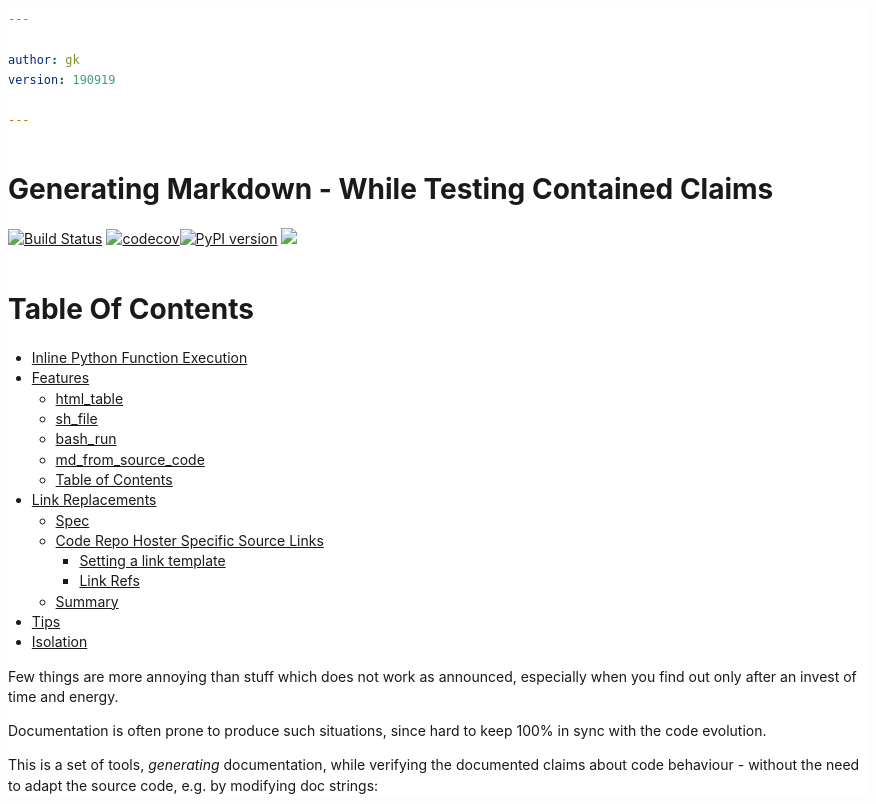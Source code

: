 ```yaml
---

author: gk
version: 190919

---
```


# Generating Markdown - While Testing Contained Claims

[![Build Status](https://travis-ci.org/axiros/pytest2md.svg?branch=master)](https://travis-ci.org/axiros/pytest2md) [![codecov](https://codecov.io/gh/axiros/pytest2md/branch/master/graph/badge.svg)](https://codecov.io/gh/axiros/pytest2md)[![PyPI    version][pypisvg]][pypi] [![][blacksvg]][black]

[blacksvg]: https://img.shields.io/badge/code%20style-black-000000.svg
[black]: https://github.com/ambv/black
[pypisvg]: https://img.shields.io/pypi/v/pytest2md.svg
[pypi]: https://badge.fury.io/py/pytest2md









# Table Of Contents

- <a name="toc1"></a>[Inline Python Function Execution](#inline-python-function-execution)
- <a name="toc2"></a>[Features](#features)
    - <a name="toc3"></a>[html_table](#html-table)
    - <a name="toc4"></a>[sh_file](#sh-file)
    - <a name="toc5"></a>[bash_run](#bash-run)
    - <a name="toc6"></a>[md_from_source_code](#md-from-source-code)
    - <a name="toc7"></a>[Table of Contents](#table-of-contents)
- <a name="toc8"></a>[Link Replacements](#link-replacements)
    - <a name="toc9"></a>[Spec](#spec)
    - <a name="toc10"></a>[Code Repo Hoster Specific Source Links](#code-repo-hoster-specific-source-links)
        - <a name="toc11"></a>[Setting a link template](#setting-a-link-template)
        - <a name="toc12"></a>[Link Refs](#link-refs)
    - <a name="toc13"></a>[Summary](#summary)
- <a name="toc14"></a>[Tips](#tips)
- <a name="toc15"></a>[Isolation](#isolation)



Few things are more annoying than stuff which does not work as announced,
especially when you find out only after an invest of time and energy.

Documentation is often prone to produce such situations, since hard to keep
100% in sync with the code evolution.




This is a set of tools, *generating* documentation, while verifying the documented
claims about code behaviour - without the need to adapt the source code, e.g. by modifying
doc strings:


[.README.tmpl.md]: https://raw.githubusercontent.com/axiros/pytest2md/49ec2cb9885d1207fbb2849fba9a27f5cade660d/.README.tmpl.md
[README.md]: https://raw.githubusercontent.com/axiros/pytest2md/49ec2cb9885d1207fbb2849fba9a27f5cade660d/README.md
[mdtool.py]: https://github.com/axiros/pytest2md/blob/49ec2cb9885d1207fbb2849fba9a27f5cade660d/pytest2md/mdtool.py
[test_tutorial.py]: https://github.com/axiros/pytest2md/blob/49ec2cb9885d1207fbb2849fba9a27f5cade660d/tests/test_tutorial.py
[test_tutorial.py#325]: https://github.com/axiros/pytest2md/blob/49ec2cb9885d1207fbb2849fba9a27f5cade660d/tests/test_tutorial.py#L325